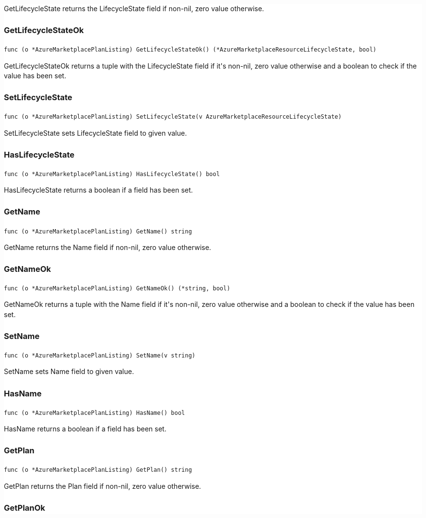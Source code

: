 GetLifecycleState returns the LifecycleState field if non-nil, zero value otherwise.

### GetLifecycleStateOk

`func (o *AzureMarketplacePlanListing) GetLifecycleStateOk() (*AzureMarketplaceResourceLifecycleState, bool)`

GetLifecycleStateOk returns a tuple with the LifecycleState field if it's non-nil, zero value otherwise
and a boolean to check if the value has been set.

### SetLifecycleState

`func (o *AzureMarketplacePlanListing) SetLifecycleState(v AzureMarketplaceResourceLifecycleState)`

SetLifecycleState sets LifecycleState field to given value.

### HasLifecycleState

`func (o *AzureMarketplacePlanListing) HasLifecycleState() bool`

HasLifecycleState returns a boolean if a field has been set.

### GetName

`func (o *AzureMarketplacePlanListing) GetName() string`

GetName returns the Name field if non-nil, zero value otherwise.

### GetNameOk

`func (o *AzureMarketplacePlanListing) GetNameOk() (*string, bool)`

GetNameOk returns a tuple with the Name field if it's non-nil, zero value otherwise
and a boolean to check if the value has been set.

### SetName

`func (o *AzureMarketplacePlanListing) SetName(v string)`

SetName sets Name field to given value.

### HasName

`func (o *AzureMarketplacePlanListing) HasName() bool`

HasName returns a boolean if a field has been set.

### GetPlan

`func (o *AzureMarketplacePlanListing) GetPlan() string`

GetPlan returns the Plan field if non-nil, zero value otherwise.

### GetPlanOk
